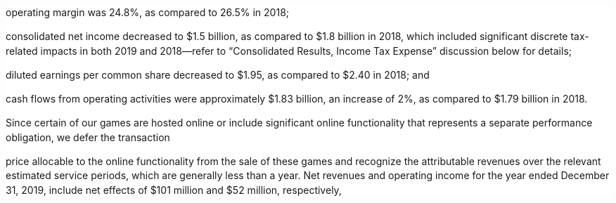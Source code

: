 operating margin was 24.8%, as compared to 26.5% in 2018;

consolidated net income decreased to $1.5 billion, as compared to $1.8 billion in 2018, which included significant discrete tax-related impacts in both
2019 and 2018—refer to “Consolidated Results, Income Tax Expense” discussion below for details;

diluted earnings per common share decreased to $1.95, as compared to $2.40 in 2018; and

cash flows from operating activities were approximately $1.83 billion, an increase of 2%, as compared to $1.79 billion in 2018.

Since certain of our games are hosted online or include significant online functionality that represents a separate performance obligation, we defer the transaction

price allocable to the online functionality from the sale of these games and recognize the attributable revenues over the relevant estimated service periods, which are
generally less than a year. Net revenues and operating income for the year ended December 31, 2019, include net effects of $101 million and $52 million, respectively,
